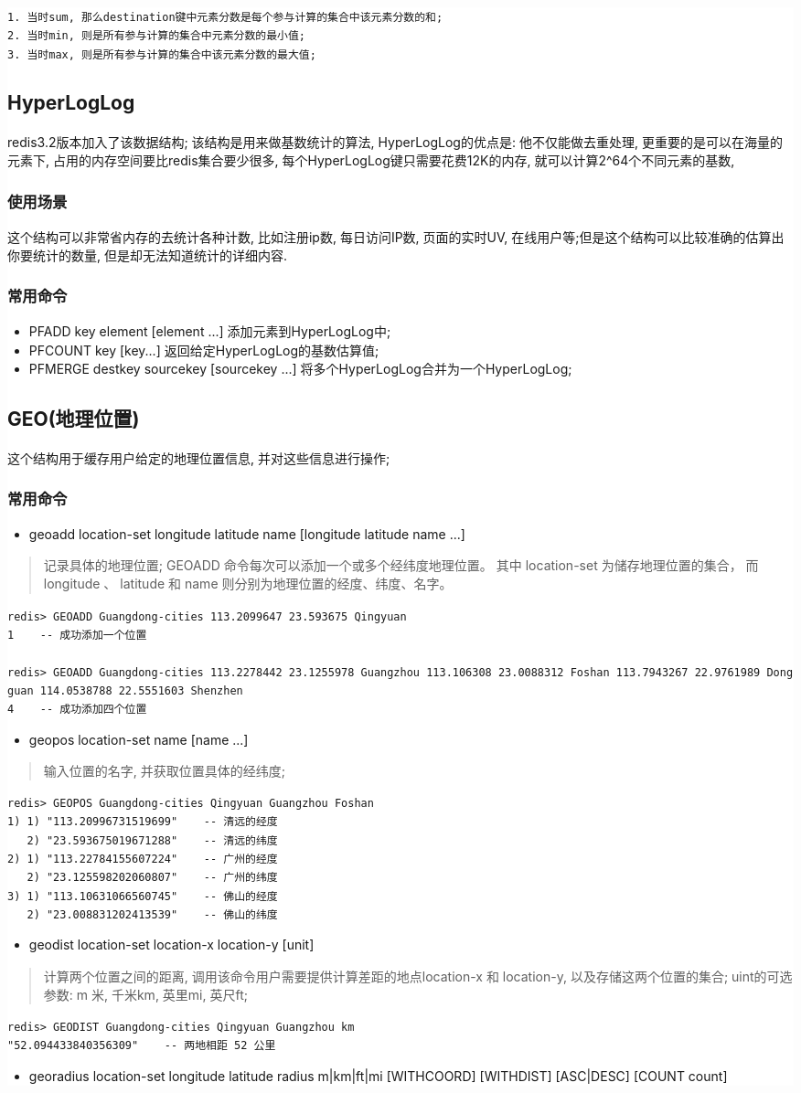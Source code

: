     1. 当时sum, 那么destination键中元素分数是每个参与计算的集合中该元素分数的和;
    2. 当时min, 则是所有参与计算的集合中元素分数的最小值;
    3. 当时max, 则是所有参与计算的集合中该元素分数的最大值;

## HyperLogLog
redis3.2版本加入了该数据结构; 该结构是用来做基数统计的算法, HyperLogLog的优点是: 他不仅能做去重处理, 更重要的是可以在海量的元素下, 占用的内存空间要比redis集合要少很多, 每个HyperLogLog键只需要花费12K的内存, 就可以计算2^64个不同元素的基数,  

### 使用场景
这个结构可以非常省内存的去统计各种计数, 比如注册ip数, 每日访问IP数, 页面的实时UV, 在线用户等;但是这个结构可以比较准确的估算出你要统计的数量, 但是却无法知道统计的详细内容. 

### 常用命令
* PFADD key element [element ...] 添加元素到HyperLogLog中;
* PFCOUNT key [key...] 返回给定HyperLogLog的基数估算值;
* PFMERGE destkey sourcekey [sourcekey ...] 将多个HyperLogLog合并为一个HyperLogLog;

## GEO(地理位置)
这个结构用于缓存用户给定的地理位置信息, 并对这些信息进行操作;

### 常用命令 
* geoadd location-set longitude latitude name [longitude latitude name ...]
> 记录具体的地理位置; GEOADD 命令每次可以添加一个或多个经纬度地理位置。 其中 location-set 为储存地理位置的集合， 而 longitude 、 latitude 和 name 则分别为地理位置的经度、纬度、名字。

```
redis> GEOADD Guangdong-cities 113.2099647 23.593675 Qingyuan
1    -- 成功添加一个位置

redis> GEOADD Guangdong-cities 113.2278442 23.1255978 Guangzhou 113.106308 23.0088312 Foshan 113.7943267 22.9761989 Dongguan 114.0538788 22.5551603 Shenzhen
4    -- 成功添加四个位置
```
* geopos location-set name [name ...]
> 输入位置的名字, 并获取位置具体的经纬度;

```
redis> GEOPOS Guangdong-cities Qingyuan Guangzhou Foshan
1) 1) "113.20996731519699"    -- 清远的经度
   2) "23.593675019671288"    -- 清远的纬度
2) 1) "113.22784155607224"    -- 广州的经度
   2) "23.125598202060807"    -- 广州的纬度
3) 1) "113.10631066560745"    -- 佛山的经度
   2) "23.008831202413539"    -- 佛山的纬度
```

* geodist location-set location-x location-y [unit]
> 计算两个位置之间的距离, 调用该命令用户需要提供计算差距的地点location-x 和 location-y, 以及存储这两个位置的集合; uint的可选参数: m 米, 千米km, 英里mi, 英尺ft;

```
redis> GEODIST Guangdong-cities Qingyuan Guangzhou km
"52.094433840356309"    -- 两地相距 52 公里
```
* georadius location-set longitude latitude radius m|km|ft|mi [WITHCOORD] [WITHDIST] [ASC|DESC] [COUNT count]
